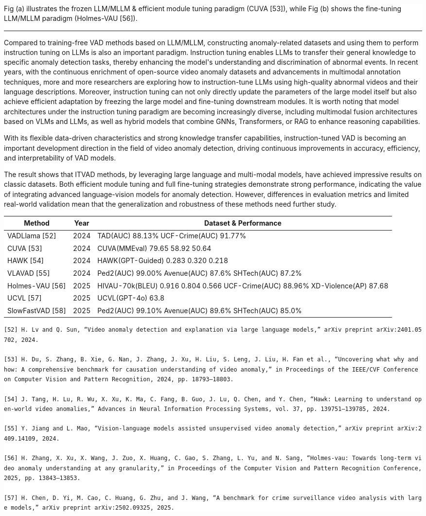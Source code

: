 Fig (a) illustrates the frozen LLM/MLLM & efficient module tuning paradigm (CUVA [53]), while Fig (b) shows the fine-tuning LLM/MLLM paradigm (Holmes-VAU [56]).

-------------------------------

Compared to training-free VAD methods based on LLM/MLLM, constructing anomaly-related datasets and using them to perform instruction tuning on LLMs is also an important paradigm. Instruction tuning enables LLMs to transfer their general knowledge to specific anomaly detection tasks, thereby enhancing the model's understanding and discrimination of abnormal events. In recent years, with the continuous enrichment of open-source video anomaly datasets and advancements in multimodal annotation techniques, more and more researchers are exploring how to instruction-tune LLMs using high-quality abnormal videos and their language descriptions. Moreover, instruction tuning can not only directly update the parameters of the large model itself but also achieve efficient adaptation by freezing the large model and fine-tuning downstream modules. It is worth noting that model architectures under the instruction tuning paradigm are becoming increasingly diverse, including multimodal fusion architectures based on VLMs and LLMs, as well as hybrid models that combine GNNs, Transformers, or RAG to enhance reasoning capabilities.

With its flexible data-driven characteristics and strong knowledge transfer capabilities, instruction-tuned VAD is becoming an important development direction in the field of video anomaly detection, driving continuous improvements in accuracy, efficiency, and interpretability of VAD models.

The result shows that ITVAD methods, by leveraging large language and multi-modal models, have achieved impressive results on classic datasets. Both efficient module tuning and full fine-tuning strategies demonstrate strong performance, indicating the value of integrating advanced language-vision models for anomaly detection. However, differences in evaluation metrics and limited real-world validation mean that the generalization and robustness of these methods need further study.

| Method              | Year | Dataset & Performance                                                                                                            |
|---------------------|------|----------------------------------------------------------------------------------------------------------------------------------|
| VADLlama [52]       | 2024 | TAD(AUC) 88.13% UCF-Crime(AUC) 91.77%                                                                                           |
| CUVA [53]           | 2024 | CUVA(MMEval) 79.65 58.92 50.64                                                                                                  |
| HAWK [54]           | 2024 | HAWK(GPT-Guided) 0.283 0.320 0.218                                                                                              |
| VLAVAD [55]         | 2024 | Ped2(AUC) 99.00% Avenue(AUC) 87.6% SHTech(AUC) 87.2%                                                                            |
| Holmes-VAU [56]     | 2025 | HIVAU-70k(BLEU) 0.916 0.804 0.566 UCF-Crime(AUC) 88.96% XD-Violence(AP) 87.68                                                   |
| UCVL [57]           | 2025 | UCVL(GPT-4o) 63.8                                                                                                               |
| SlowFastVAD [58]    | 2025 | Ped2(AUC) 99.10% Avenue(AUC) 89.6% SHTech(AUC) 85.0% |

```
[52] H. Lv and Q. Sun, “Video anomaly detection and explanation via large language models,” arXiv preprint arXiv:2401.05702, 2024.

[53] H. Du, S. Zhang, B. Xie, G. Nan, J. Zhang, J. Xu, H. Liu, S. Leng, J. Liu, H. Fan et al., “Uncovering what why and how: A comprehensive benchmark for causation understanding of video anomaly,” in Proceedings of the IEEE/CVF Conference on Computer Vision and Pattern Recognition, 2024, pp. 18793–18803.

[54] J. Tang, H. Lu, R. Wu, X. Xu, K. Ma, C. Fang, B. Guo, J. Lu, Q. Chen, and Y. Chen, “Hawk: Learning to understand open-world video anomalies,” Advances in Neural Information Processing Systems, vol. 37, pp. 139751–139785, 2024.

[55] Y. Jiang and L. Mao, “Vision-language models assisted unsupervised video anomaly detection,” arXiv preprint arXiv:2409.14109, 2024.

[56] H. Zhang, X. Xu, X. Wang, J. Zuo, X. Huang, C. Gao, S. Zhang, L. Yu, and N. Sang, “Holmes-vau: Towards long-term video anomaly understanding at any granularity,” in Proceedings of the Computer Vision and Pattern Recognition Conference, 2025, pp. 13843–13853.

[57] H. Chen, D. Yi, M. Cao, C. Huang, G. Zhu, and J. Wang, “A benchmark for crime surveillance video analysis with large models,” arXiv preprint arXiv:2502.09325, 2025.

```